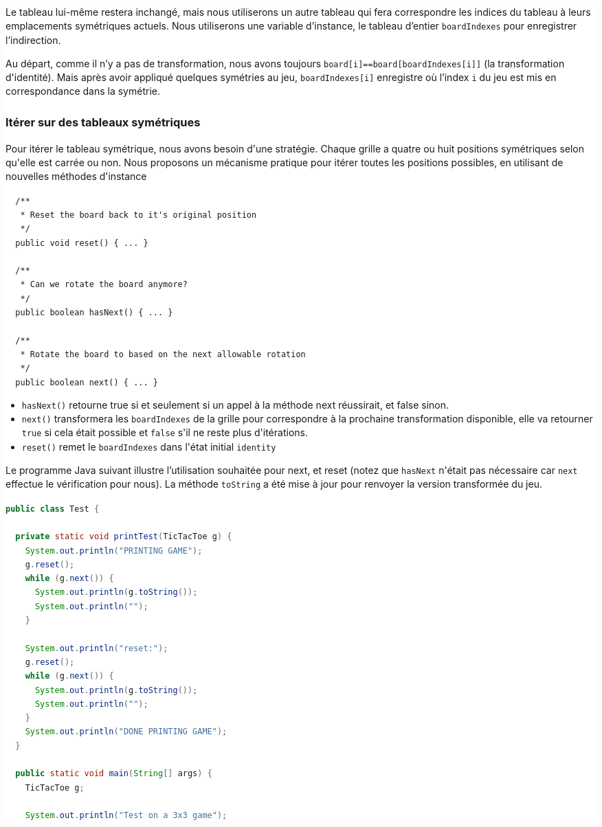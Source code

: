Le tableau lui-même restera inchangé, mais nous utiliserons un autre tableau qui fera correspondre les indices du tableau à leurs emplacements symétriques actuels. Nous utiliserons une variable d’instance, le tableau d’entier `boardIndexes` pour enregistrer l’indirection.

Au départ, comme il n’y a pas de transformation, nous avons toujours `board[i]==board[boardIndexes[i]]` (la transformation d'identité). Mais après avoir appliqué quelques symétries au jeu, `boardIndexes[i]` enregistre où l’index `i` du jeu est mis en correspondance dans la symétrie.


### Itérer sur des tableaux symétriques

Pour itérer le tableau symétrique, nous avons besoin d'une stratégie. Chaque grille a quatre ou huit positions symétriques selon qu'elle est carrée ou non. Nous proposons un mécanisme pratique pour itérer toutes les positions possibles, en utilisant de nouvelles méthodes d'instance

```
  /**
   * Reset the board back to it's original position
   */
  public void reset() { ... }

  /**
   * Can we rotate the board anymore?
   */
  public boolean hasNext() { ... }

  /**
   * Rotate the board to based on the next allowable rotation
   */
  public boolean next() { ... }
```

* `hasNext()` retourne true si et seulement si un appel à la méthode next réussirait, et false sinon.
* `next()` transformera les `boardIndexes` de la grille pour correspondre à la prochaine transformation disponible, elle va retourner `true` si cela était possible et `false` s'il ne reste plus d'itérations.
* `reset()` remet le `boardIndexes` dans l'état initial `identity`

Le programme Java suivant illustre l’utilisation souhaitée pour next, et reset (notez que `hasNext` n'était pas nécessaire car `next` effectue le vérification pour nous). La méthode `toString` a été mise à jour pour renvoyer la version transformée du jeu.

```java
public class Test {

  private static void printTest(TicTacToe g) {
    System.out.println("PRINTING GAME");
    g.reset();
    while (g.next()) {
      System.out.println(g.toString());
      System.out.println("");
    }

    System.out.println("reset:");
    g.reset();
    while (g.next()) {
      System.out.println(g.toString());
      System.out.println("");
    }
    System.out.println("DONE PRINTING GAME");
  }

  public static void main(String[] args) {
    TicTacToe g;

    System.out.println("Test on a 3x3 game");
```